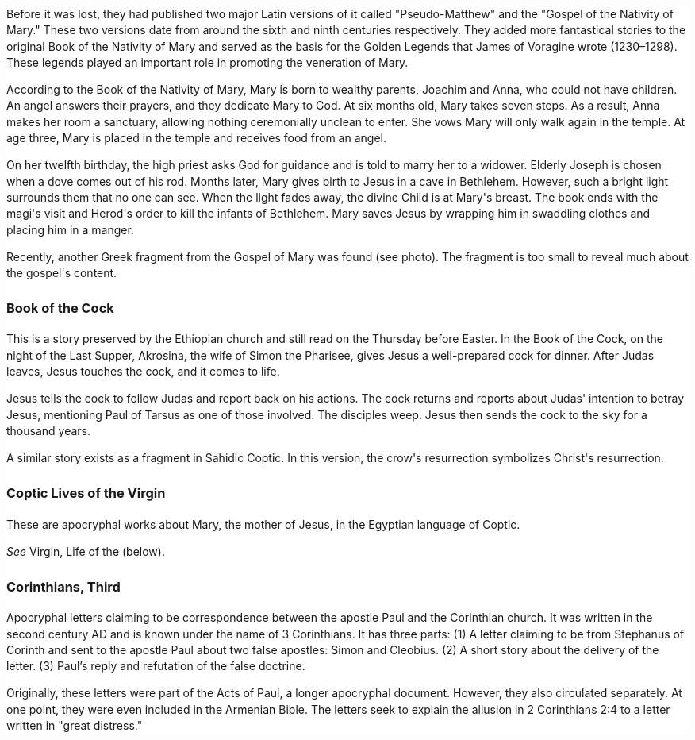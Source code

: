 Before it was lost, they had published two major Latin versions of it called "Pseudo\-Matthew" and the "Gospel of the Nativity of Mary." These two versions date from around the sixth and ninth centuries respectively. They added more fantastical stories to the original Book of the Nativity of Mary and served as the basis for the Golden Legends that James of Voragine wrote (1230–1298\). These legends played an important role in promoting the veneration of Mary.

According to the Book of the Nativity of Mary, Mary is born to wealthy parents, Joachim and Anna, who could not have children. An angel answers their prayers, and they dedicate Mary to God. At six months old, Mary takes seven steps. As a result, Anna makes her room a sanctuary, allowing nothing ceremonially unclean to enter. She vows Mary will only walk again in the temple. At age three, Mary is placed in the temple and receives food from an angel. 

On her twelfth birthday, the high priest asks God for guidance and is told to marry her to a widower. Elderly Joseph is chosen when a dove comes out of his rod. Months later, Mary gives birth to Jesus in a cave in Bethlehem. However, such a bright light surrounds them that no one can see. When the light fades away, the divine Child is at Mary's breast. The book ends with the magi's visit and Herod's order to kill the infants of Bethlehem. Mary saves Jesus by wrapping him in swaddling clothes and placing him in a manger.

Recently, another Greek fragment from the Gospel of Mary was found (see photo). The fragment is too small to reveal much about the gospel's content.

### Book of the Cock

This is a story preserved by the Ethiopian church and still read on the Thursday before Easter. In the Book of the Cock, on the night of the Last Supper, Akrosina, the wife of Simon the Pharisee, gives Jesus a well\-prepared cock for dinner. After Judas leaves, Jesus touches the cock, and it comes to life. 

Jesus tells the cock to follow Judas and report back on his actions. The cock returns and reports about Judas' intention to betray Jesus, mentioning Paul of Tarsus as one of those involved. The disciples weep. Jesus then sends the cock to the sky for a thousand years. 

A similar story exists as a fragment in Sahidic Coptic. In this version, the crow's resurrection symbolizes Christ's resurrection.

### Coptic Lives of the Virgin

These are apocryphal works about Mary, the mother of Jesus, in the Egyptian language of Coptic. 

*See* Virgin, Life of the (below).

### Corinthians, Third

Apocryphal letters claiming to be correspondence between the apostle Paul and the Corinthian church. It was written in the second century AD and is known under the name of 3 Corinthians. It has three parts: (1\) A letter claiming to be from Stephanus of Corinth and sent to the apostle Paul about two false apostles: Simon and Cleobius. (2\) A short story about the delivery of the letter. (3\) Paul’s reply and refutation of the false doctrine.

Originally, these letters were part of the Acts of Paul, a longer apocryphal document. However, they also circulated separately. At one point, they were even included in the Armenian Bible. The letters seek to explain the allusion in [2 Corinthians 2:4](https://ref.ly/2Cor2:4) to a letter written in "great distress."
